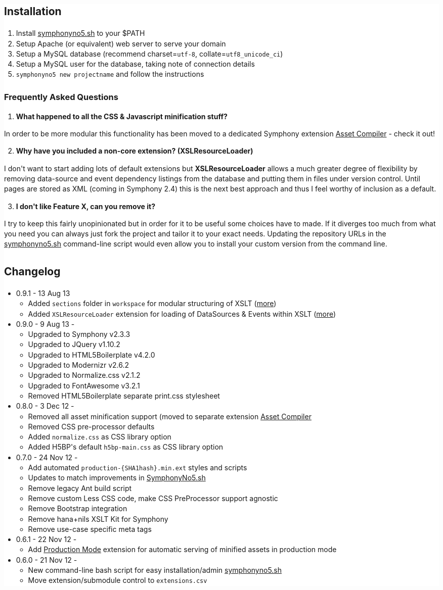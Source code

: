 ## Installation

1. Install [symphonyno5.sh](http://github.com/firegoby/symphonyno5.sh.git) to your $PATH
2. Setup Apache (or equivalent) web server to serve your domain
3. Setup a MySQL database (recommend charset=`utf-8`, collate=`utf8_unicode_ci`)
4. Setup a MySQL user for the database, taking note of connection details
4. `symphonyno5 new projectname` and follow the instructions

### Frequently Asked Questions

1. **What happened to all the CSS & Javascript minification stuff?**
  
  In order to be more modular this functionality has been moved to a dedicated Symphony extension [Asset Compiler](http://github.com/firegoby/asset_compiler) - check it out!

2. **Why have you included a non-core extension? (XSLResourceLoader)**

  I don't want to start adding lots of default extensions but **XSLResourceLoader** allows a much greater degree of flexibility by removing data-source and event dependency listings from the database and putting them in files under version control. Until pages are stored as XML (coming in Symphony 2.4) this is the next best approach and thus I feel worthy of inclusion as a default. 

3. **I don't like Feature X, can you remove it?**

  I try to keep this fairly unopinionated but in order for it to be useful some choices have to made. If it diverges too much from what you need you can always just fork the project and tailor it to your exact needs. Updating the repository URLs in the [symphonyno5.sh](http://github.com/firegoby/symphonyno5.sh.git) command-line script would even allow you to install your custom version from the command line.

## Changelog
* 0.9.1 - 13 Aug 13
  * Added `sections` folder in `workspace` for modular structuring of XSLT ([more](http://www.getsymphony.com/discuss/thread/96648/))
  * Added `XSLResourceLoader` extension for loading of DataSources & Events within XSLT ([more](http://www.getsymphony.com/discuss/thread/90092/))
* 0.9.0 - 9 Aug 13 -
  * Upgraded to Symphony v2.3.3
  * Upgraded to JQuery v1.10.2
  * Upgraded to HTML5Boilerplate v4.2.0
  * Upgraded to Modernizr v2.6.2
  * Upgraded to Normalize.css v2.1.2
  * Upgraded to FontAwesome v3.2.1
  * Removed HTML5Boilerplate separate print.css stylesheet
* 0.8.0 - 3 Dec 12 -
  * Removed all asset minification support (moved to separate extension [Asset Compiler](http://github.com/firegoby/asset_compiler)
  * Removed CSS pre-processor defaults
  * Added `normalize.css` as CSS library option
  * Added H5BP's default `h5bp-main.css` as CSS library option
* 0.7.0 - 24 Nov 12 -
  * Add automated `production-{SHA1hash}.min.ext` styles and scripts
  * Updates to match improvements in [SymphonyNo5.sh](http://github.com/firegoby/symphonyno5.sh.git)
  * Remove legacy Ant build script
  * Remove custom Less CSS code, make CSS PreProcessor support agnostic
  * Remove Bootstrap integration
  * Remove hana+nils XSLT Kit for Symphony
  * Remove use-case specific meta tags
* 0.6.1 - 22 Nov 12 -
  * Add [Production Mode](http://github.com/firegoby/production_mode.git) extension for automatic serving of minified assets in production mode
* 0.6.0 - 21 Nov 12 -
  * New command-line bash script for easy installation/admin [symphonyno5.sh](http://github.com/firegoby/symphonyno5.sh.git)
  * Move extension/submodule control to `extensions.csv`